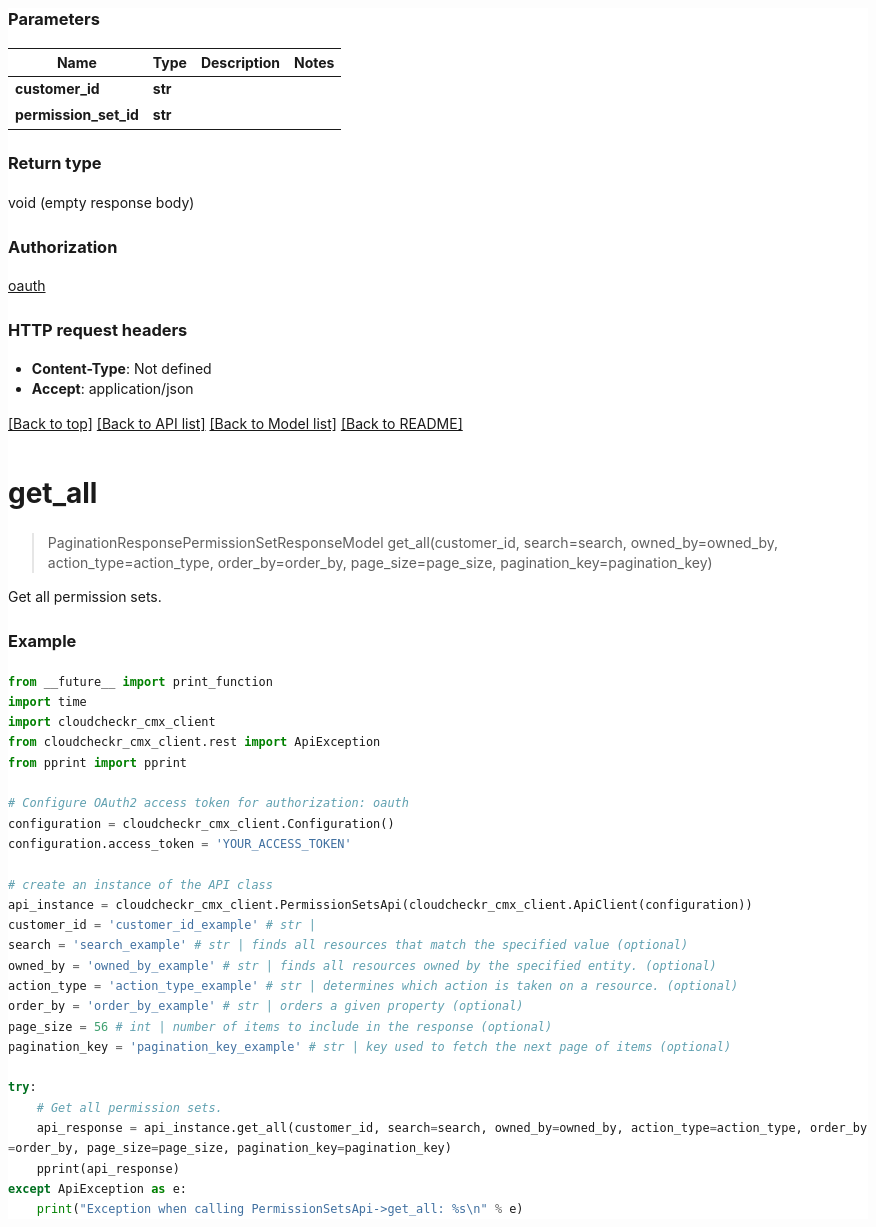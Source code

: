 ### Parameters

Name | Type | Description  | Notes
------------- | ------------- | ------------- | -------------
 **customer_id** | **str**|  | 
 **permission_set_id** | **str**|  | 

### Return type

void (empty response body)

### Authorization

[oauth](../README.md#oauth)

### HTTP request headers

 - **Content-Type**: Not defined
 - **Accept**: application/json

[[Back to top]](#) [[Back to API list]](../README.md#documentation-for-api-endpoints) [[Back to Model list]](../README.md#documentation-for-models) [[Back to README]](../README.md)

# **get_all**
> PaginationResponsePermissionSetResponseModel get_all(customer_id, search=search, owned_by=owned_by, action_type=action_type, order_by=order_by, page_size=page_size, pagination_key=pagination_key)

Get all permission sets.

### Example
```python
from __future__ import print_function
import time
import cloudcheckr_cmx_client
from cloudcheckr_cmx_client.rest import ApiException
from pprint import pprint

# Configure OAuth2 access token for authorization: oauth
configuration = cloudcheckr_cmx_client.Configuration()
configuration.access_token = 'YOUR_ACCESS_TOKEN'

# create an instance of the API class
api_instance = cloudcheckr_cmx_client.PermissionSetsApi(cloudcheckr_cmx_client.ApiClient(configuration))
customer_id = 'customer_id_example' # str | 
search = 'search_example' # str | finds all resources that match the specified value (optional)
owned_by = 'owned_by_example' # str | finds all resources owned by the specified entity. (optional)
action_type = 'action_type_example' # str | determines which action is taken on a resource. (optional)
order_by = 'order_by_example' # str | orders a given property (optional)
page_size = 56 # int | number of items to include in the response (optional)
pagination_key = 'pagination_key_example' # str | key used to fetch the next page of items (optional)

try:
    # Get all permission sets.
    api_response = api_instance.get_all(customer_id, search=search, owned_by=owned_by, action_type=action_type, order_by=order_by, page_size=page_size, pagination_key=pagination_key)
    pprint(api_response)
except ApiException as e:
    print("Exception when calling PermissionSetsApi->get_all: %s\n" % e)
```
